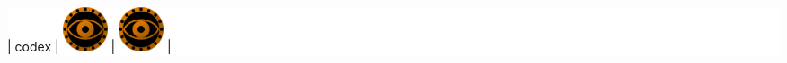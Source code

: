| codex | <img src="../icons/codex.png" alt="codex" width="50"> |  <img src="../icons/codex.svg" alt="codex" width="50"> |